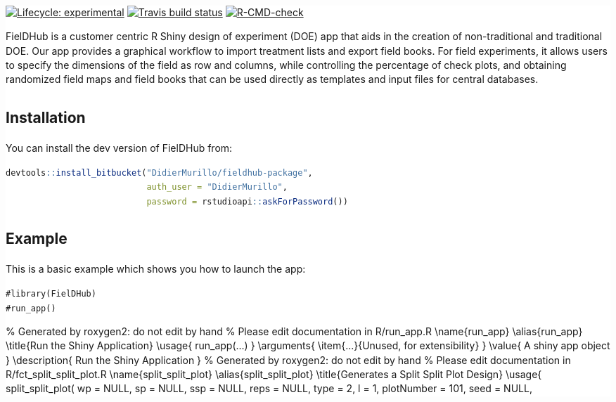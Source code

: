 
[![Lifecycle: experimental](https://img.shields.io/badge/lifecycle-experimental-orange.svg)](https://lifecycle.r-lib.org/articles/stages.html)
[![Travis build status](https://travis-ci.com/DidierMurilloF/FielDHub.svg?branch=master)](https://travis-ci.com/DidierMurilloF/FielDHub)
[![R-CMD-check](https://github.com/DidierMurilloF/FielDHub/workflows/R-CMD-check/badge.svg)](https://github.com/DidierMurilloF/FielDHub/actions)


FielDHub is a customer centric R Shiny design of experiment (DOE) app that aids in the 
creation of non-traditional and traditional DOE. Our app provides a graphical workflow to import 
treatment lists and export field books. For field experiments, it allows users to specify the 
dimensions of the field as row and columns, while controlling the percentage of check plots, and 
obtaining randomized field maps and field books that can be used directly as templates and input 
files for central databases.

## Installation

You can install the dev version of FielDHub from:

``` r
devtools::install_bitbucket("DidierMurillo/fieldhub-package", 
                            auth_user = "DidierMurillo", 
                            password = rstudioapi::askForPassword())
```

## Example

This is a basic example which shows you how to launch the app:

```{r example}
#library(FielDHub)
#run_app()
```

% Generated by roxygen2: do not edit by hand
% Please edit documentation in R/run_app.R
\name{run_app}
\alias{run_app}
\title{Run the Shiny Application}
\usage{
run_app(...)
}
\arguments{
\item{...}{Unused, for extensibility}
}
\value{
A shiny app object
}
\description{
Run the Shiny Application
}
% Generated by roxygen2: do not edit by hand
% Please edit documentation in R/fct_split_split_plot.R
\name{split_split_plot}
\alias{split_split_plot}
\title{Generates a Split Split Plot Design}
\usage{
split_split_plot(
  wp = NULL,
  sp = NULL,
  ssp = NULL,
  reps = NULL,
  type = 2,
  l = 1,
  plotNumber = 101,
  seed = NULL,